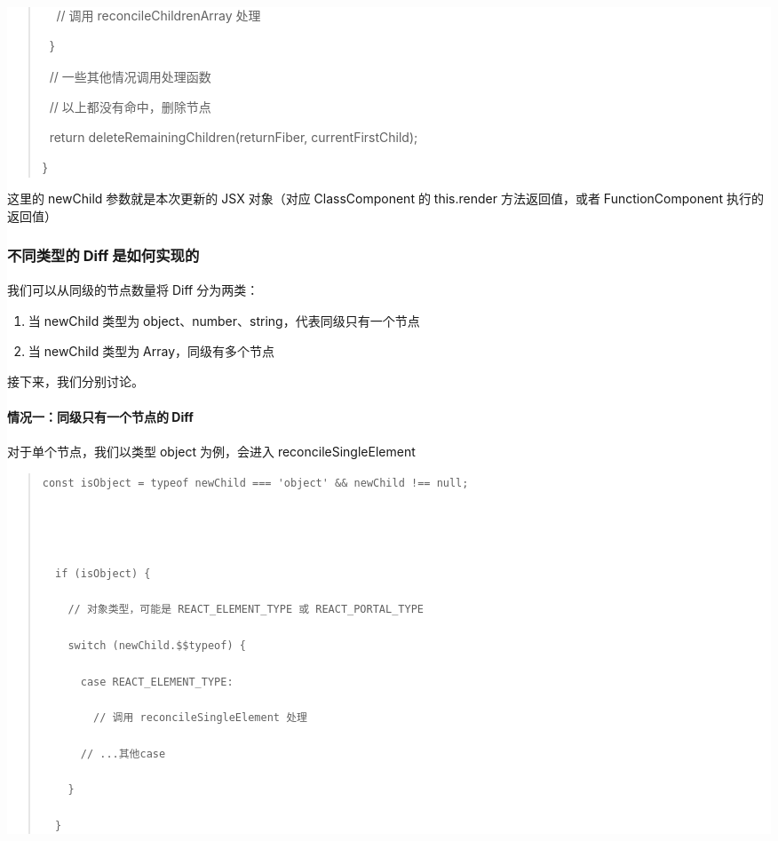 >     // 调用 reconcileChildrenArray 处理
> 
>   }
> 
> 
> 
> 
>   // 一些其他情况调用处理函数
> 
> 
> 
> 
>   // 以上都没有命中，删除节点
> 
>   return deleteRemainingChildren(returnFiber, currentFirstChild);
> 
> }
> ```

这里的 newChild 参数就是本次更新的 JSX 对象（对应 ClassComponent 的 this.render 方法返回值，或者 FunctionComponent 执行的返回值）

### 不同类型的 Diff 是如何实现的

我们可以从同级的节点数量将 Diff 分为两类：

1.  当 newChild 类型为 object、number、string，代表同级只有一个节点
    
2.  当 newChild 类型为 Array，同级有多个节点
    

接下来，我们分别讨论。

#### 情况一：同级只有一个节点的 Diff

对于单个节点，我们以类型 object 为例，会进入 reconcileSingleElement

> ```
> const isObject = typeof newChild === 'object' && newChild !== null;
> 
> 
> 
> 
>   if (isObject) {
> 
>     // 对象类型，可能是 REACT_ELEMENT_TYPE 或 REACT_PORTAL_TYPE
> 
>     switch (newChild.$$typeof) {
> 
>       case REACT_ELEMENT_TYPE:
> 
>         // 调用 reconcileSingleElement 处理
> 
>       // ...其他case
> 
>     }
> 
>   }
> ```
